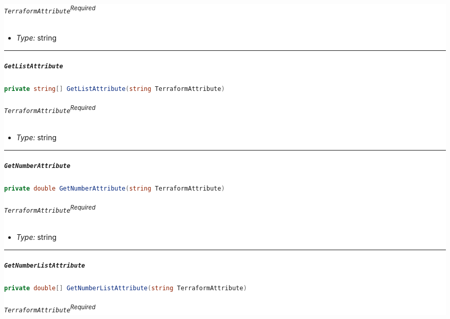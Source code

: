 ###### `TerraformAttribute`<sup>Required</sup> <a name="TerraformAttribute" id="rhizo-co-terraform-provider-oci.dataintegrationWorkspaceProject.DataintegrationWorkspaceProject.getBooleanMapAttribute.parameter.terraformAttribute"></a>

- *Type:* string

---

##### `GetListAttribute` <a name="GetListAttribute" id="rhizo-co-terraform-provider-oci.dataintegrationWorkspaceProject.DataintegrationWorkspaceProject.getListAttribute"></a>

```csharp
private string[] GetListAttribute(string TerraformAttribute)
```

###### `TerraformAttribute`<sup>Required</sup> <a name="TerraformAttribute" id="rhizo-co-terraform-provider-oci.dataintegrationWorkspaceProject.DataintegrationWorkspaceProject.getListAttribute.parameter.terraformAttribute"></a>

- *Type:* string

---

##### `GetNumberAttribute` <a name="GetNumberAttribute" id="rhizo-co-terraform-provider-oci.dataintegrationWorkspaceProject.DataintegrationWorkspaceProject.getNumberAttribute"></a>

```csharp
private double GetNumberAttribute(string TerraformAttribute)
```

###### `TerraformAttribute`<sup>Required</sup> <a name="TerraformAttribute" id="rhizo-co-terraform-provider-oci.dataintegrationWorkspaceProject.DataintegrationWorkspaceProject.getNumberAttribute.parameter.terraformAttribute"></a>

- *Type:* string

---

##### `GetNumberListAttribute` <a name="GetNumberListAttribute" id="rhizo-co-terraform-provider-oci.dataintegrationWorkspaceProject.DataintegrationWorkspaceProject.getNumberListAttribute"></a>

```csharp
private double[] GetNumberListAttribute(string TerraformAttribute)
```

###### `TerraformAttribute`<sup>Required</sup> <a name="TerraformAttribute" id="rhizo-co-terraform-provider-oci.dataintegrationWorkspaceProject.DataintegrationWorkspaceProject.getNumberListAttribute.parameter.terraformAttribute"></a>
